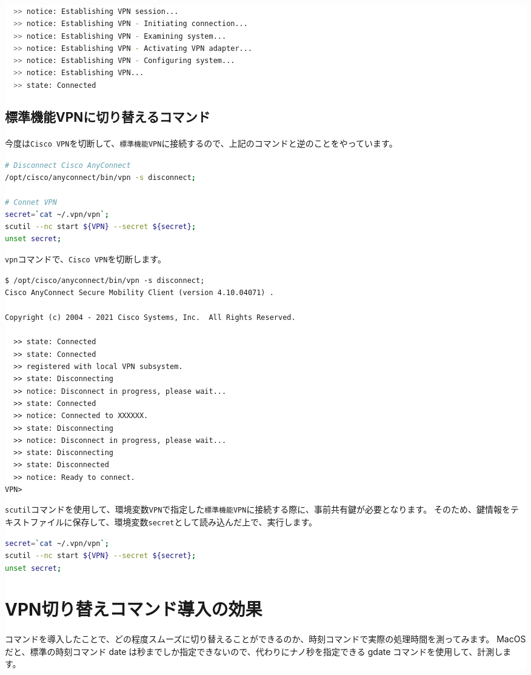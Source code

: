 ```sh
  >> notice: Establishing VPN session...
  >> notice: Establishing VPN - Initiating connection...
  >> notice: Establishing VPN - Examining system...
  >> notice: Establishing VPN - Activating VPN adapter...
  >> notice: Establishing VPN - Configuring system...
  >> notice: Establishing VPN...
  >> state: Connected
```

## 標準機能VPNに切り替えるコマンド

今度は`Cisco VPN`を切断して、`標準機能VPN`に接続するので、上記のコマンドと逆のことをやっています。
```sh vpn.sh
# Disconnect Cisco AnyConnect
/opt/cisco/anyconnect/bin/vpn -s disconnect;

# Connet VPN
secret=`cat ~/.vpn/vpn`;
scutil --nc start ${VPN} --secret ${secret};
unset secret;
```

`vpn`コマンドで、`Cisco VPN`を切断します。
```
$ /opt/cisco/anyconnect/bin/vpn -s disconnect;
Cisco AnyConnect Secure Mobility Client (version 4.10.04071) .

Copyright (c) 2004 - 2021 Cisco Systems, Inc.  All Rights Reserved.

  >> state: Connected
  >> state: Connected
  >> registered with local VPN subsystem.
  >> state: Disconnecting
  >> notice: Disconnect in progress, please wait...
  >> state: Connected
  >> notice: Connected to XXXXXX.
  >> state: Disconnecting
  >> notice: Disconnect in progress, please wait...
  >> state: Disconnecting
  >> state: Disconnected
  >> notice: Ready to connect.
VPN>
```

`scutil`コマンドを使用して、環境変数`VPN`で指定した`標準機能VPN`に接続する際に、事前共有鍵が必要となります。
そのため、鍵情報をテキストファイルに保存して、環境変数`secret`として読み込んだ上で、実行します。
```sh
secret=`cat ~/.vpn/vpn`;
scutil --nc start ${VPN} --secret ${secret};
unset secret;
```

# VPN切り替えコマンド導入の効果
コマンドを導入したことで、どの程度スムーズに切り替えることができるのか、時刻コマンドで実際の処理時間を測ってみます。
MacOSだと、標準の時刻コマンド date は秒までしか指定できないので、代わりにナノ秒を指定できる gdate コマンドを使用して、計測します。
